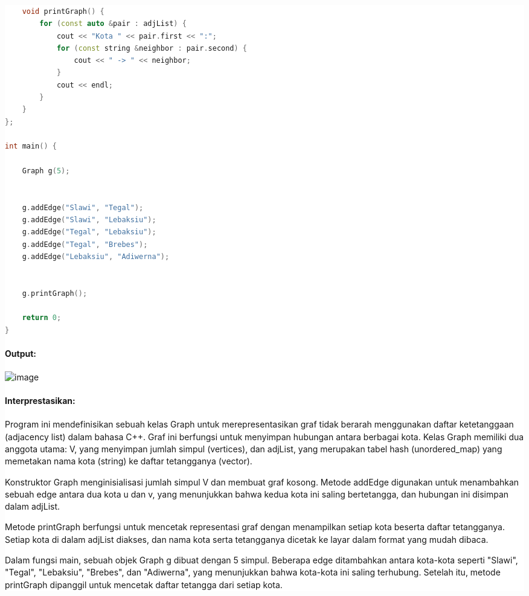 ~~~C++
    void printGraph() {
        for (const auto &pair : adjList) {
            cout << "Kota " << pair.first << ":";
            for (const string &neighbor : pair.second) {
                cout << " -> " << neighbor;
            }
            cout << endl;
        }
    }
};

int main() {
    
    Graph g(5);

    
    g.addEdge("Slawi", "Tegal");
    g.addEdge("Slawi", "Lebaksiu");
    g.addEdge("Tegal", "Lebaksiu");
    g.addEdge("Tegal", "Brebes");
    g.addEdge("Lebaksiu", "Adiwerna");

    
    g.printGraph();

    return 0;
}
~~~
#### Output:
![image](https://github.com/ersaamelia/Teori-Alpro/assets/157209170/bad580a5-4afb-4819-8d52-ddc5842d3894)

#### Interprestasikan:
Program ini mendefinisikan sebuah kelas Graph untuk merepresentasikan graf tidak berarah menggunakan daftar ketetanggaan (adjacency list) dalam bahasa C++. Graf ini berfungsi untuk menyimpan hubungan antara berbagai kota. Kelas Graph memiliki dua anggota utama: V, yang menyimpan jumlah simpul (vertices), dan adjList, yang merupakan tabel hash (unordered_map) yang memetakan nama kota (string) ke daftar tetangganya (vector<string>).

Konstruktor Graph menginisialisasi jumlah simpul V dan membuat graf kosong. Metode addEdge digunakan untuk menambahkan sebuah edge antara dua kota u dan v, yang menunjukkan bahwa kedua kota ini saling bertetangga, dan hubungan ini disimpan dalam adjList.

Metode printGraph berfungsi untuk mencetak representasi graf dengan menampilkan setiap kota beserta daftar tetangganya. Setiap kota di dalam adjList diakses, dan nama kota serta tetangganya dicetak ke layar dalam format yang mudah dibaca.

Dalam fungsi main, sebuah objek Graph g dibuat dengan 5 simpul. Beberapa edge ditambahkan antara kota-kota seperti "Slawi", "Tegal", "Lebaksiu", "Brebes", dan "Adiwerna", yang menunjukkan bahwa kota-kota ini saling terhubung. Setelah itu, metode printGraph dipanggil untuk mencetak daftar tetangga dari setiap kota.
